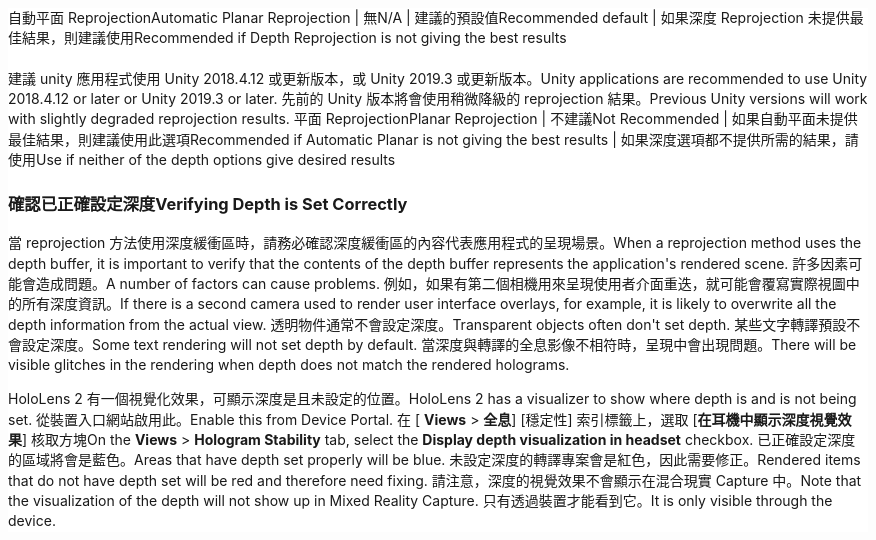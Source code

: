<span data-ttu-id="2f6ca-241">自動平面 Reprojection</span><span class="sxs-lookup"><span data-stu-id="2f6ca-241">Automatic Planar Reprojection</span></span> | <span data-ttu-id="2f6ca-242">無</span><span class="sxs-lookup"><span data-stu-id="2f6ca-242">N/A</span></span> |   <span data-ttu-id="2f6ca-243">建議的預設值</span><span class="sxs-lookup"><span data-stu-id="2f6ca-243">Recommended default</span></span> |   <span data-ttu-id="2f6ca-244">如果深度 Reprojection 未提供最佳結果，則建議使用</span><span class="sxs-lookup"><span data-stu-id="2f6ca-244">Recommended if Depth Reprojection is not giving the best results</span></span><br/><br/><span data-ttu-id="2f6ca-245">建議 unity 應用程式使用 Unity 2018.4.12 或更新版本，或 Unity 2019.3 或更新版本。</span><span class="sxs-lookup"><span data-stu-id="2f6ca-245">Unity applications are recommended to use Unity 2018.4.12 or later or Unity 2019.3 or later.</span></span>  <span data-ttu-id="2f6ca-246">先前的 Unity 版本將會使用稍微降級的 reprojection 結果。</span><span class="sxs-lookup"><span data-stu-id="2f6ca-246">Previous Unity versions will work with slightly degraded reprojection results.</span></span>
<span data-ttu-id="2f6ca-247">平面 Reprojection</span><span class="sxs-lookup"><span data-stu-id="2f6ca-247">Planar Reprojection</span></span> |   <span data-ttu-id="2f6ca-248">不建議</span><span class="sxs-lookup"><span data-stu-id="2f6ca-248">Not Recommended</span></span> |   <span data-ttu-id="2f6ca-249">如果自動平面未提供最佳結果，則建議使用此選項</span><span class="sxs-lookup"><span data-stu-id="2f6ca-249">Recommended if Automatic Planar is not giving the best results</span></span> |    <span data-ttu-id="2f6ca-250">如果深度選項都不提供所需的結果，請使用</span><span class="sxs-lookup"><span data-stu-id="2f6ca-250">Use if neither of the depth options give desired results</span></span>    

### <a name="verifying-depth-is-set-correctly"></a><span data-ttu-id="2f6ca-251">確認已正確設定深度</span><span class="sxs-lookup"><span data-stu-id="2f6ca-251">Verifying Depth is Set Correctly</span></span>
            
<span data-ttu-id="2f6ca-252">當 reprojection 方法使用深度緩衝區時，請務必確認深度緩衝區的內容代表應用程式的呈現場景。</span><span class="sxs-lookup"><span data-stu-id="2f6ca-252">When a reprojection method uses the depth buffer, it is important to verify that the contents of the depth buffer represents the application's rendered scene.</span></span>  <span data-ttu-id="2f6ca-253">許多因素可能會造成問題。</span><span class="sxs-lookup"><span data-stu-id="2f6ca-253">A number of factors can cause problems.</span></span>  <span data-ttu-id="2f6ca-254">例如，如果有第二個相機用來呈現使用者介面重迭，就可能會覆寫實際視圖中的所有深度資訊。</span><span class="sxs-lookup"><span data-stu-id="2f6ca-254">If there is a second camera used to render user interface overlays, for example, it is likely to overwrite all the depth information from the actual view.</span></span>  <span data-ttu-id="2f6ca-255">透明物件通常不會設定深度。</span><span class="sxs-lookup"><span data-stu-id="2f6ca-255">Transparent objects often don't set depth.</span></span>  <span data-ttu-id="2f6ca-256">某些文字轉譯預設不會設定深度。</span><span class="sxs-lookup"><span data-stu-id="2f6ca-256">Some text rendering will not set depth by default.</span></span>  <span data-ttu-id="2f6ca-257">當深度與轉譯的全息影像不相符時，呈現中會出現問題。</span><span class="sxs-lookup"><span data-stu-id="2f6ca-257">There will be visible glitches in the rendering when depth does not match the rendered holograms.</span></span>
            
<span data-ttu-id="2f6ca-258">HoloLens 2 有一個視覺化效果，可顯示深度是且未設定的位置。</span><span class="sxs-lookup"><span data-stu-id="2f6ca-258">HoloLens 2 has a visualizer to show where depth is and is not being set.</span></span>  <span data-ttu-id="2f6ca-259">從裝置入口網站啟用此。</span><span class="sxs-lookup"><span data-stu-id="2f6ca-259">Enable this from Device Portal.</span></span>  <span data-ttu-id="2f6ca-260">在 [ **Views** > **全息**] [穩定性] 索引標籤上，選取 [**在耳機中顯示深度視覺效果**] 核取方塊</span><span class="sxs-lookup"><span data-stu-id="2f6ca-260">On the **Views** > **Hologram Stability** tab, select the **Display depth visualization in headset** checkbox.</span></span>  <span data-ttu-id="2f6ca-261">已正確設定深度的區域將會是藍色。</span><span class="sxs-lookup"><span data-stu-id="2f6ca-261">Areas that have depth set properly will be blue.</span></span>  <span data-ttu-id="2f6ca-262">未設定深度的轉譯專案會是紅色，因此需要修正。</span><span class="sxs-lookup"><span data-stu-id="2f6ca-262">Rendered items that do not have depth set will be red and therefore need fixing.</span></span>  <span data-ttu-id="2f6ca-263">請注意，深度的視覺效果不會顯示在混合現實 Capture 中。</span><span class="sxs-lookup"><span data-stu-id="2f6ca-263">Note that the visualization of the depth will not show up in Mixed Reality Capture.</span></span>  <span data-ttu-id="2f6ca-264">只有透過裝置才能看到它。</span><span class="sxs-lookup"><span data-stu-id="2f6ca-264">It is only visible through the device.</span></span>
            